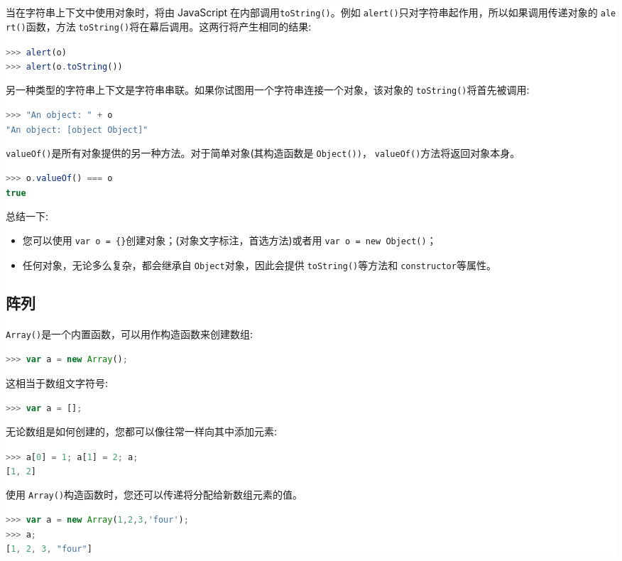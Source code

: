当在字符串上下文中使用对象时，将由 JavaScript 在内部调用`toString()`。例如 `alert()`只对字符串起作用，所以如果调用传递对象的 `alert()`函数，方法 `toString()`将在幕后调用。这两行将产生相同的结果:

```js
>>> alert(o)
>>> alert(o.toString())

```

另一种类型的字符串上下文是字符串串联。如果你试图用一个字符串连接一个对象，该对象的 `toString()`将首先被调用:

```js
>>> "An object: " + o
"An object: [object Object]"

```

`valueOf()`是所有对象提供的另一种方法。对于简单对象(其构造函数是 `Object())`， `valueOf()`方法将返回对象本身。

```js
>>> o.valueOf() === o
true

```

总结一下:

*   您可以使用 `var o = {}`创建对象；(对象文字标注，首选方法)或者用 `var o = new Object()`；

*   任何对象，无论多么复杂，都会继承自 `Object`对象，因此会提供 `toString()`等方法和 `constructor`等属性。

## 阵列

`Array()`是一个内置函数，可以用作构造函数来创建数组:

```js
>>> var a = new Array();

```

这相当于数组文字符号:

```js
>>> var a = [];

```

无论数组是如何创建的，您都可以像往常一样向其中添加元素:

```js
>>> a[0] = 1; a[1] = 2; a;
[1, 2]

```

使用 `Array()`构造函数时，您还可以传递将分配给新数组元素的值。

```js
>>> var a = new Array(1,2,3,'four');
>>> a;
[1, 2, 3, "four"]

```
